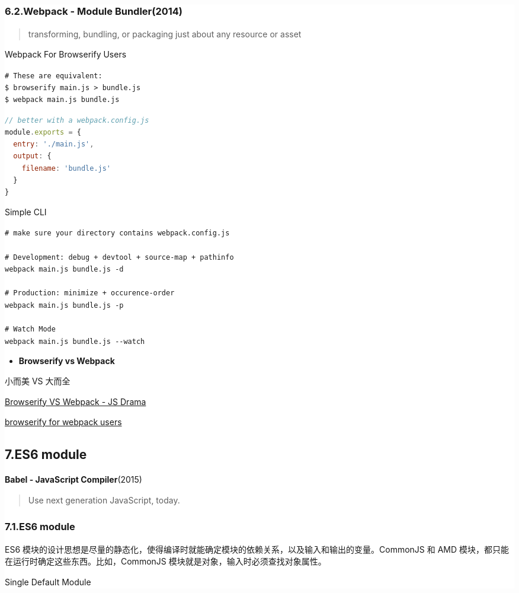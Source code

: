 ### 6.2.Webpack - Module Bundler(2014)

> transforming, bundling, or packaging just about any resource or asset

Webpack For Browserify Users

```shell
# These are equivalent:
$ browserify main.js > bundle.js
$ webpack main.js bundle.js
```

```js
// better with a webpack.config.js
module.exports = {
  entry: './main.js',
  output: {
    filename: 'bundle.js'
  }
}
```

Simple CLI

```shell
# make sure your directory contains webpack.config.js

# Development: debug + devtool + source-map + pathinfo
webpack main.js bundle.js -d

# Production: minimize + occurence-order
webpack main.js bundle.js -p

# Watch Mode
webpack main.js bundle.js --watch
```

- **Browserify vs Webpack**

小而美 VS 大而全

[Browserify VS Webpack - JS Drama](http://blog.namangoel.com/browserify-vs-webpack-js-drama)

[browserify for webpack users](https://gist.github.com/substack/68f8d502be42d5cd4942)

## 7.ES6 module

**Babel - JavaScript Compiler**(2015)

> Use next generation JavaScript, today.

### 7.1.ES6 module

ES6 模块的设计思想是尽量的静态化，使得编译时就能确定模块的依赖关系，以及输入和输出的变量。CommonJS 和 AMD 模块，都只能在运行时确定这些东西。比如，CommonJS 模块就是对象，输入时必须查找对象属性。

Single Default Module
